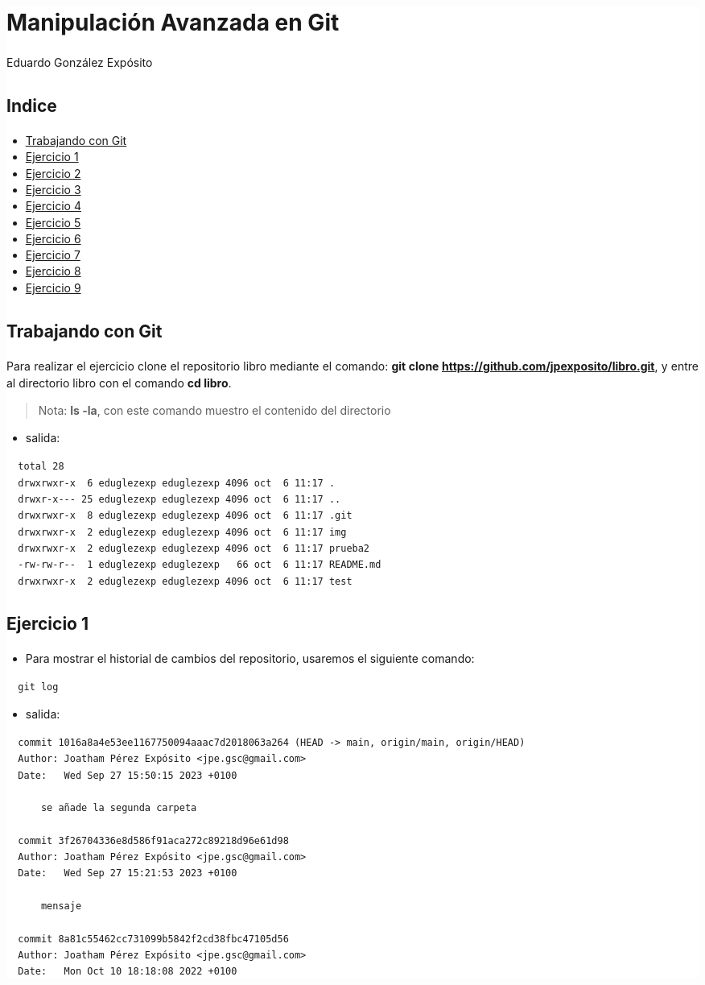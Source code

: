 <div align="justify">

# Manipulación Avanzada en Git

Eduardo González Expósito

## Indice
- [Trabajando con Git](#trabajando-con-git)
- [Ejercicio 1](#ejercicio1)
- [Ejercicio 2](#ejercicio2)
- [Ejercicio 3](#ejercicio3)
- [Ejercicio 4](#ejercicio4)
- [Ejercicio 5](#ejercicio5)
- [Ejercicio 6](#ejercicio6)
- [Ejercicio 7](#ejercicio7)
- [Ejercicio 8](#ejercicio8)
- [Ejercicio 9](#ejercicio9)

## Trabajando con Git <a name="trabajando-con-git"></a>

Para realizar el ejercicio clone el repositorio libro mediante el comando: 
__git clone https://github.com/jpexposito/libro.git__, y entre al directorio libro con el comando __cd libro__.


>Nota: __ls -la__, con este comando muestro el contenido del directorio

- salida:

```code
  total 28
  drwxrwxr-x  6 eduglezexp eduglezexp 4096 oct  6 11:17 .
  drwxr-x--- 25 eduglezexp eduglezexp 4096 oct  6 11:17 ..
  drwxrwxr-x  8 eduglezexp eduglezexp 4096 oct  6 11:17 .git
  drwxrwxr-x  2 eduglezexp eduglezexp 4096 oct  6 11:17 img
  drwxrwxr-x  2 eduglezexp eduglezexp 4096 oct  6 11:17 prueba2
  -rw-rw-r--  1 eduglezexp eduglezexp   66 oct  6 11:17 README.md
  drwxrwxr-x  2 eduglezexp eduglezexp 4096 oct  6 11:17 test
```

## Ejercicio 1 <a name="ejercicio1"></a>

- Para mostrar el historial de cambios del repositorio, usaremos el siguiente comando:

```code 
  git log
```
- salida:

```code 
  commit 1016a8a4e53ee1167750094aaac7d2018063a264 (HEAD -> main, origin/main, origin/HEAD)
  Author: Joatham Pérez Expósito <jpe.gsc@gmail.com>
  Date:   Wed Sep 27 15:50:15 2023 +0100

      se añade la segunda carpeta

  commit 3f26704336e8d586f91aca272c89218d96e61d98
  Author: Joatham Pérez Expósito <jpe.gsc@gmail.com>
  Date:   Wed Sep 27 15:21:53 2023 +0100

      mensaje

  commit 8a81c55462cc731099b5842f2cd38fbc47105d56
  Author: Joatham Pérez Expósito <jpe.gsc@gmail.com>
  Date:   Mon Oct 10 18:18:08 2022 +0100
```